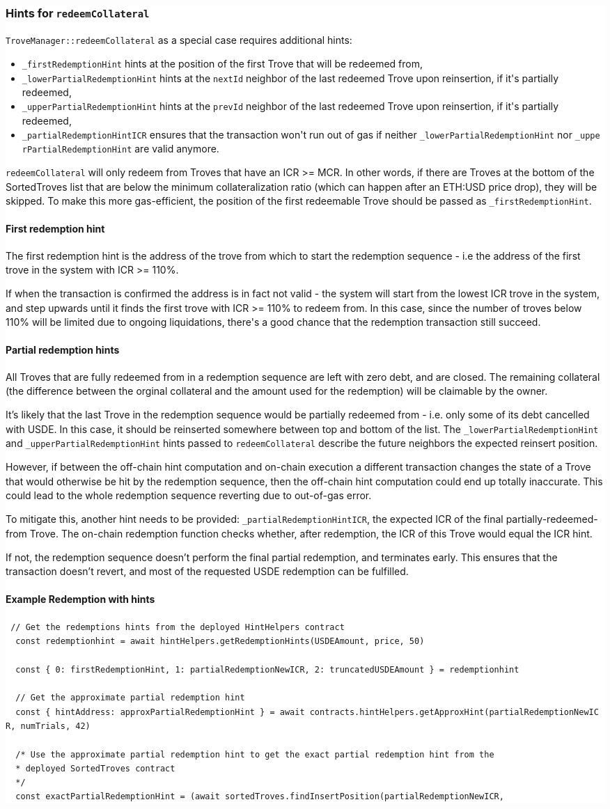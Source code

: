 ### Hints for `redeemCollateral`

`TroveManager::redeemCollateral` as a special case requires additional hints:
- `_firstRedemptionHint` hints at the position of the first Trove that will be redeemed from,
- `_lowerPartialRedemptionHint` hints at the `nextId` neighbor of the last redeemed Trove upon reinsertion, if it's partially redeemed,
- `_upperPartialRedemptionHint` hints at the `prevId` neighbor of the last redeemed Trove upon reinsertion, if it's partially redeemed,
- `_partialRedemptionHintICR` ensures that the transaction won't run out of gas if neither `_lowerPartialRedemptionHint` nor `_upperPartialRedemptionHint` are  valid anymore.

`redeemCollateral` will only redeem from Troves that have an ICR >= MCR. In other words, if there are Troves at the bottom of the SortedTroves list that are below the minimum collateralization ratio (which can happen after an ETH:USD price drop), they will be skipped. To make this more gas-efficient, the position of the first redeemable Trove should be passed as `_firstRedemptionHint`.

#### First redemption hint

The first redemption hint is the address of the trove from which to start the redemption sequence - i.e the address of the first trove in the system with ICR >= 110%.

If when the transaction is confirmed the address is in fact not valid - the system will start from the lowest ICR trove in the system, and step upwards until it finds the first trove with ICR >= 110% to redeem from. In this case, since the number of troves below 110% will be limited due to ongoing liquidations, there's a good chance that the redemption transaction still succeed. 

#### Partial redemption hints

All Troves that are fully redeemed from in a redemption sequence are left with zero debt, and are closed. The remaining collateral (the difference between the orginal collateral and the amount used for the redemption) will be claimable by the owner.

It’s likely that the last Trove in the redemption sequence would be partially redeemed from - i.e. only some of its debt cancelled with USDE. In this case, it should be reinserted somewhere between top and bottom of the list. The `_lowerPartialRedemptionHint` and `_upperPartialRedemptionHint` hints passed to `redeemCollateral` describe the future neighbors the expected reinsert position.

However, if between the off-chain hint computation and on-chain execution a different transaction changes the state of a Trove that would otherwise be hit by the redemption sequence, then the off-chain hint computation could end up totally inaccurate. This could lead to the whole redemption sequence reverting due to out-of-gas error.

To mitigate this, another hint needs to be provided: `_partialRedemptionHintICR`, the expected ICR of the final partially-redeemed-from Trove. The on-chain redemption function checks whether, after redemption, the ICR of this Trove would equal the ICR hint.

If not, the redemption sequence doesn’t perform the final partial redemption, and terminates early. This ensures that the transaction doesn’t revert, and most of the requested USDE redemption can be fulfilled.

#### Example Redemption with hints
```
 // Get the redemptions hints from the deployed HintHelpers contract
  const redemptionhint = await hintHelpers.getRedemptionHints(USDEAmount, price, 50)

  const { 0: firstRedemptionHint, 1: partialRedemptionNewICR, 2: truncatedUSDEAmount } = redemptionhint

  // Get the approximate partial redemption hint
  const { hintAddress: approxPartialRedemptionHint } = await contracts.hintHelpers.getApproxHint(partialRedemptionNewICR, numTrials, 42)
  
  /* Use the approximate partial redemption hint to get the exact partial redemption hint from the 
  * deployed SortedTroves contract
  */
  const exactPartialRedemptionHint = (await sortedTroves.findInsertPosition(partialRedemptionNewICR,
```